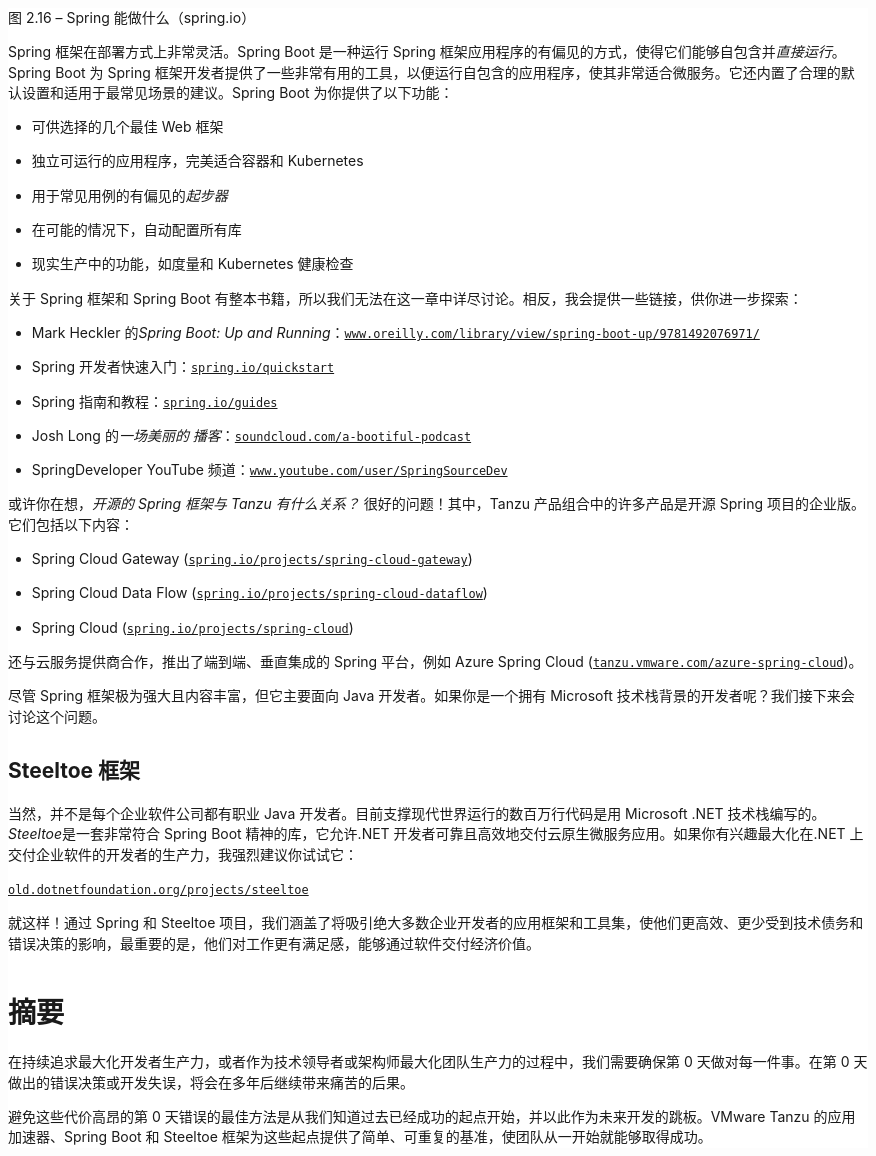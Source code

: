 图 2.16 – Spring 能做什么（spring.io）

Spring 框架在部署方式上非常灵活。Spring Boot 是一种运行 Spring 框架应用程序的有偏见的方式，使得它们能够自包含并*直接运行*。Spring Boot 为 Spring 框架开发者提供了一些非常有用的工具，以便运行自包含的应用程序，使其非常适合微服务。它还内置了合理的默认设置和适用于最常见场景的建议。Spring Boot 为你提供了以下功能：

+   可供选择的几个最佳 Web 框架

+   独立可运行的应用程序，完美适合容器和 Kubernetes

+   用于常见用例的有偏见的*起步器*

+   在可能的情况下，自动配置所有库

+   现实生产中的功能，如度量和 Kubernetes 健康检查

关于 Spring 框架和 Spring Boot 有整本书籍，所以我们无法在这一章中详尽讨论。相反，我会提供一些链接，供你进一步探索：

+   Mark Heckler 的*Spring Boot: Up and* *Running*：[`www.oreilly.com/library/view/spring-boot-up/9781492076971/`](https://www.oreilly.com/library/view/spring-boot-up/9781492076971/)

+   Spring 开发者快速入门：[`spring.io/quickstart`](https://spring.io/quickstart)

+   Spring 指南和教程：[`spring.io/guides`](https://spring.io/guides)

+   Josh Long 的*一场美丽的* *播客*：[`soundcloud.com/a-bootiful-podcast`](https://soundcloud.com/a-bootiful-podcast)

+   SpringDeveloper YouTube 频道：[`www.youtube.com/user/SpringSourceDev`](https://www.youtube.com/user/SpringSourceDev)

或许你在想，*开源的 Spring 框架与 Tanzu 有什么关系？* 很好的问题！其中，Tanzu 产品组合中的许多产品是开源 Spring 项目的企业版。它们包括以下内容：

+   Spring Cloud Gateway ([`spring.io/projects/spring-cloud-gateway`](https://spring.io/projects/spring-cloud-gateway))

+   Spring Cloud Data Flow ([`spring.io/projects/spring-cloud-dataflow`](https://spring.io/projects/spring-cloud-dataflow))

+   Spring Cloud ([`spring.io/projects/spring-cloud`](https://spring.io/projects/spring-cloud))

还与云服务提供商合作，推出了端到端、垂直集成的 Spring 平台，例如 Azure Spring Cloud ([`tanzu.vmware.com/azure-spring-cloud`](https://tanzu.vmware.com/azure-spring-cloud))。

尽管 Spring 框架极为强大且内容丰富，但它主要面向 Java 开发者。如果你是一个拥有 Microsoft 技术栈背景的开发者呢？我们接下来会讨论这个问题。

## Steeltoe 框架

当然，并不是每个企业软件公司都有职业 Java 开发者。目前支撑现代世界运行的数百万行代码是用 Microsoft .NET 技术栈编写的。*Steeltoe*是一套非常符合 Spring Boot 精神的库，它允许.NET 开发者可靠且高效地交付云原生微服务应用。如果你有兴趣最大化在.NET 上交付企业软件的开发者的生产力，我强烈建议你试试它：

[`old.dotnetfoundation.org/projects/steeltoe`](https://old.dotnetfoundation.org/projects/steeltoe)

就这样！通过 Spring 和 Steeltoe 项目，我们涵盖了将吸引绝大多数企业开发者的应用框架和工具集，使他们更高效、更少受到技术债务和错误决策的影响，最重要的是，他们对工作更有满足感，能够通过软件交付经济价值。

# 摘要

在持续追求最大化开发者生产力，或者作为技术领导者或架构师最大化团队生产力的过程中，我们需要确保第 0 天做对每一件事。在第 0 天做出的错误决策或开发失误，将会在多年后继续带来痛苦的后果。

避免这些代价高昂的第 0 天错误的最佳方法是从我们知道过去已经成功的起点开始，并以此作为未来开发的跳板。VMware Tanzu 的应用加速器、Spring Boot 和 Steeltoe 框架为这些起点提供了简单、可重复的基准，使团队从一开始就能够取得成功。
